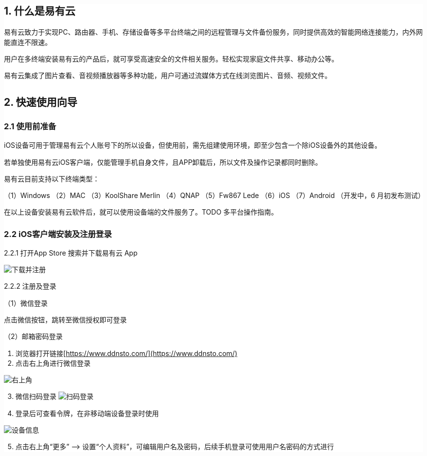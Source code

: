## 1. 什么是易有云

易有云致力于实现PC、路由器、手机、存储设备等多平台终端之间的远程管理与文件备份服务，同时提供高效的智能网络连接能力，内外网能直连不限速。

用户在多终端安装易有云的产品后，就可享受高速安全的文件相关服务。轻松实现家庭文件共享、移动办公等。

易有云集成了图片查看、音视频播放器等多种功能，用户可通过流媒体方式在线浏览图片、音频、视频文件。

## 2. 快速使用向导

### 2.1 使用前准备

iOS设备可用于管理易有云个人账号下的所以设备，但使用前，需先组建使用环境，即至少包含一个除iOS设备外的其他设备。

若单独使用易有云iOS客户端，仅能管理手机自身文件，且APP卸载后，所以文件及操作记录都同时删除。

易有云目前支持以下终端类型：

（1）Windows
（2）MAC
（3）KoolShare Merlin
（4）QNAP
（5）Fw867 Lede
（6）iOS
（7）Android （开发中，6 月初发布测试）

在以上设备安装易有云软件后，就可以使用设备端的文件服务了。TODO 多平台操作指南。

### 2.2 iOS客户端安装及注册登录

2.2.1 打开App Store 搜索并下载易有云 App
    
![下载并注册](https://github.com/koolshare/ddnsto/raw/master/doc/iOS/login.png)
    
2.2.2 注册及登录

（1）微信登录

点击微信按钮，跳转至微信授权即可登录

（2）邮箱密码登录

1. 浏览器打开链接[https://www.ddnsto.com/](https://www.ddnsto.com/)
2. 点击右上角进行微信登录

![右上角](https://github.com/koolshare/ddnsto/raw/master/doc/iOS/web-home.png)

3. 微信扫码登录
![扫码登录](https://github.com/koolshare/ddnsto/raw/master/doc/iOS/web-qr.png)

4. 登录后可查看令牌，在非移动端设备登录时使用

![设备信息](https://github.com/koolshare/ddnsto/raw/master/doc/iOS/web-info.png)

5. 点击右上角“更多” --> 设置“个人资料”，可编辑用户名及密码，后续手机登录可使用用户名密码的方式进行
